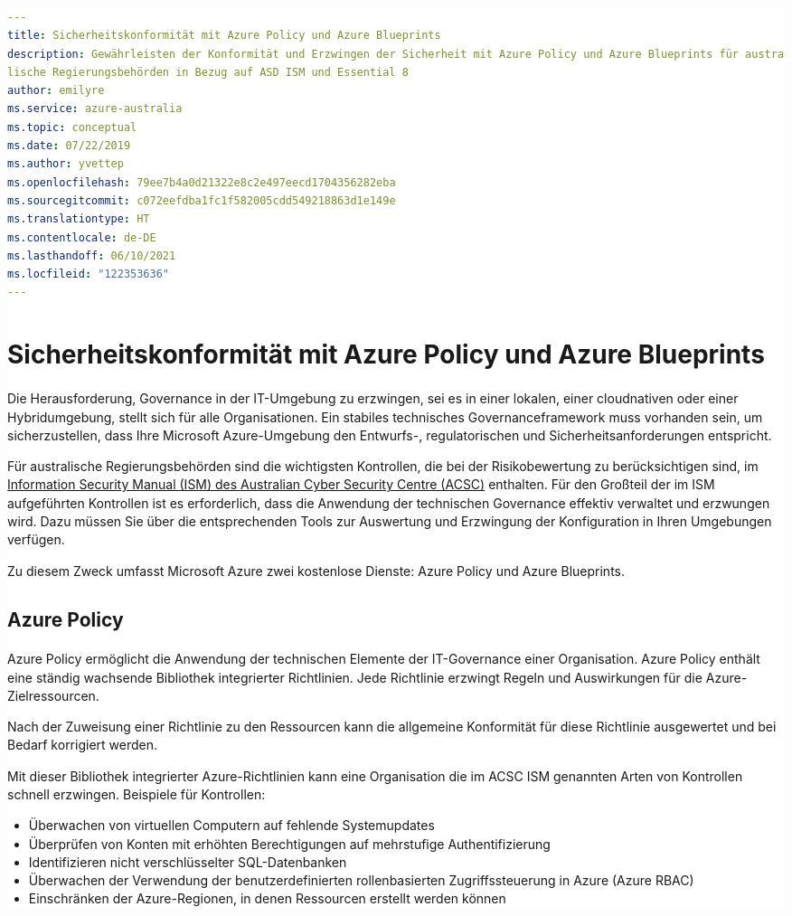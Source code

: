 ```yaml
---
title: Sicherheitskonformität mit Azure Policy und Azure Blueprints
description: Gewährleisten der Konformität und Erzwingen der Sicherheit mit Azure Policy und Azure Blueprints für australische Regierungsbehörden in Bezug auf ASD ISM und Essential 8
author: emilyre
ms.service: azure-australia
ms.topic: conceptual
ms.date: 07/22/2019
ms.author: yvettep
ms.openlocfilehash: 79ee7b4a0d21322e8c2e497eecd1704356282eba
ms.sourcegitcommit: c072eefdba1fc1f582005cdd549218863d1e149e
ms.translationtype: HT
ms.contentlocale: de-DE
ms.lasthandoff: 06/10/2021
ms.locfileid: "122353636"
---
```

# <a name="security-compliance-with-azure-policy-and-azure-blueprints"></a>Sicherheitskonformität mit Azure Policy und Azure Blueprints

Die Herausforderung, Governance in der IT-Umgebung zu erzwingen, sei es in einer lokalen, einer cloudnativen oder einer Hybridumgebung, stellt sich für alle Organisationen. Ein stabiles technisches Governanceframework muss vorhanden sein, um sicherzustellen, dass Ihre Microsoft Azure-Umgebung den Entwurfs-, regulatorischen und Sicherheitsanforderungen entspricht.

Für australische Regierungsbehörden sind die wichtigsten Kontrollen, die bei der Risikobewertung zu berücksichtigen sind, im [Information Security Manual (ISM) des Australian Cyber Security Centre (ACSC)](https://acsc.gov.au/infosec/ism/index.htm) enthalten. Für den Großteil der im ISM aufgeführten Kontrollen ist es erforderlich, dass die Anwendung der technischen Governance effektiv verwaltet und erzwungen wird. Dazu müssen Sie über die entsprechenden Tools zur Auswertung und Erzwingung der Konfiguration in Ihren Umgebungen verfügen.

Zu diesem Zweck umfasst Microsoft Azure zwei kostenlose Dienste: Azure Policy und Azure Blueprints.

## <a name="azure-policy"></a>Azure Policy

Azure Policy ermöglicht die Anwendung der technischen Elemente der IT-Governance einer Organisation. Azure Policy enthält eine ständig wachsende Bibliothek integrierter Richtlinien. Jede Richtlinie erzwingt Regeln und Auswirkungen für die Azure-Zielressourcen.

Nach der Zuweisung einer Richtlinie zu den Ressourcen kann die allgemeine Konformität für diese Richtlinie ausgewertet und bei Bedarf korrigiert werden.

Mit dieser Bibliothek integrierter Azure-Richtlinien kann eine Organisation die im ACSC ISM genannten Arten von Kontrollen schnell erzwingen. Beispiele für Kontrollen:

* Überwachen von virtuellen Computern auf fehlende Systemupdates
* Überprüfen von Konten mit erhöhten Berechtigungen auf mehrstufige Authentifizierung
* Identifizieren nicht verschlüsselter SQL-Datenbanken
* Überwachen der Verwendung der benutzerdefinierten rollenbasierten Zugriffssteuerung in Azure (Azure RBAC)
* Einschränken der Azure-Regionen, in denen Ressourcen erstellt werden können
